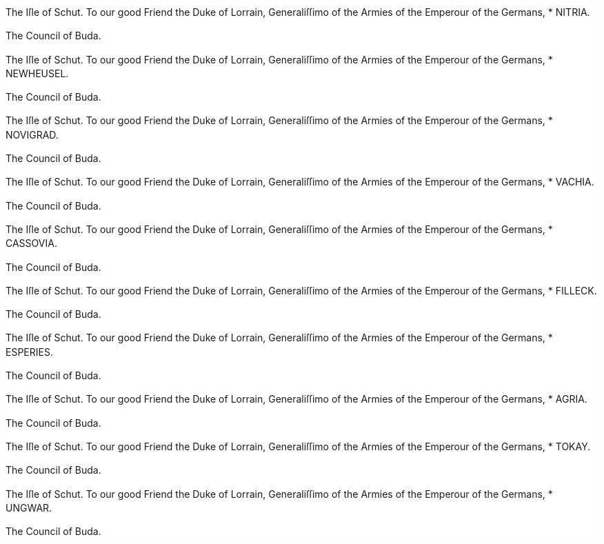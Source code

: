 The Iſle of Schut.
To our good Friend the Duke of Lorrain, Generaliſſimo of the Armies of the Emperour of the Germans, 
      * NITRIA.

The Council of Buda.

The Iſle of Schut.
To our good Friend the Duke of Lorrain, Generaliſſimo of the Armies of the Emperour of the Germans, 
      * NEWHEUSEL.

The Council of Buda.

The Iſle of Schut.
To our good Friend the Duke of Lorrain, Generaliſſimo of the Armies of the Emperour of the Germans, 
      * NOVIGRAD.

The Council of Buda.

The Iſle of Schut.
To our good Friend the Duke of Lorrain, Generaliſſimo of the Armies of the Emperour of the Germans, 
      * VACHIA.

The Council of Buda.

The Iſle of Schut.
To our good Friend the Duke of Lorrain, Generaliſſimo of the Armies of the Emperour of the Germans, 
      * CASSOVIA.

The Council of Buda.

The Iſle of Schut.
To our good Friend the Duke of Lorrain, Generaliſſimo of the Armies of the Emperour of the Germans, 
      * FILLECK.

The Council of Buda.

The Iſle of Schut.
To our good Friend the Duke of Lorrain, Generaliſſimo of the Armies of the Emperour of the Germans, 
      * ESPERIES.

The Council of Buda.

The Iſle of Schut.
To our good Friend the Duke of Lorrain, Generaliſſimo of the Armies of the Emperour of the Germans, 
      * AGRIA.

The Council of Buda.

The Iſle of Schut.
To our good Friend the Duke of Lorrain, Generaliſſimo of the Armies of the Emperour of the Germans, 
      * TOKAY.

The Council of Buda.

The Iſle of Schut.
To our good Friend the Duke of Lorrain, Generaliſſimo of the Armies of the Emperour of the Germans, 
      * UNGWAR.

The Council of Buda.
